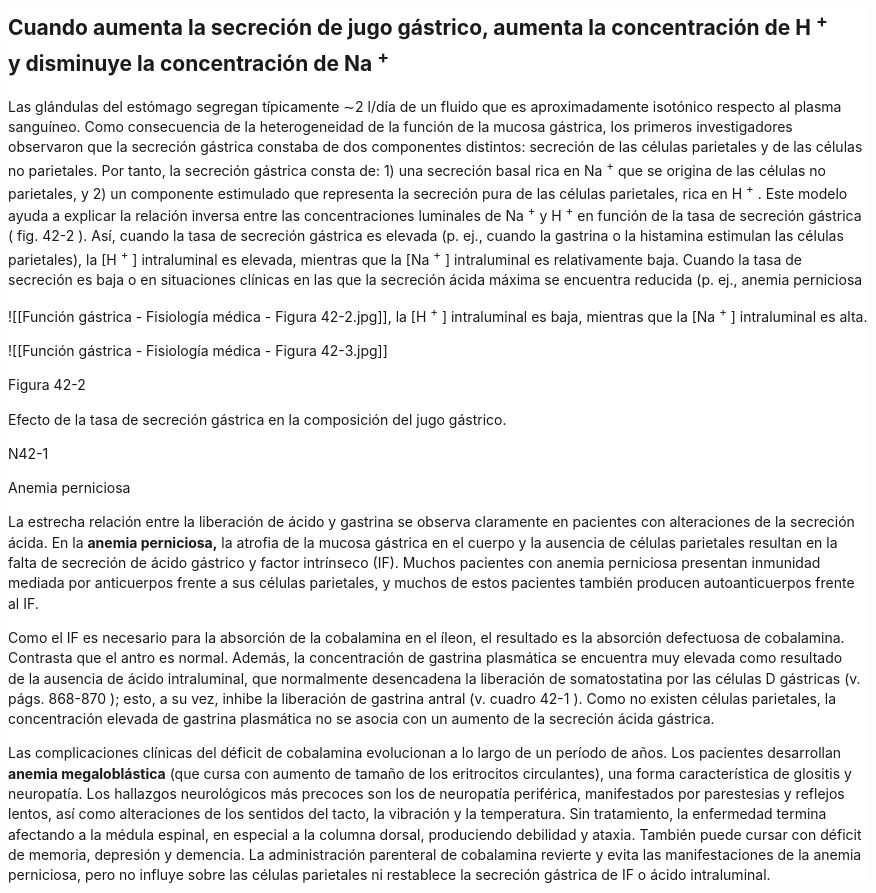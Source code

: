 ## Cuando aumenta la secreción de jugo gástrico, aumenta la concentración de H <sup>+ </sup> y disminuye la concentración de Na <sup>+</sup>

Las glándulas del estómago segregan típicamente ∼2 l/día de un fluido que es aproximadamente isotónico respecto al plasma sanguíneo. Como consecuencia de la heterogeneidad de la función de la mucosa gástrica, los primeros investigadores observaron que la secreción gástrica constaba de dos componentes distintos: secreción de las células parietales y de las células no parietales. Por tanto, la secreción gástrica consta de: 1) una secreción basal rica en Na <sup>+</sup> que se origina de las células no parietales, y 2) un componente estimulado que representa la secreción pura de las células parietales, rica en H <sup>+</sup> . Este modelo ayuda a explicar la relación inversa entre las concentraciones luminales de Na <sup>+</sup> y H <sup>+</sup> en función de la tasa de secreción gástrica ( fig. 42-2 ). Así, cuando la tasa de secreción gástrica es elevada (p. ej., cuando la gastrina o la histamina estimulan las células parietales), la [H <sup>+</sup> ] intraluminal es elevada, mientras que la [Na <sup>+</sup> ] intraluminal es relativamente baja. Cuando la tasa de secreción es baja o en situaciones clínicas en las que la secreción ácida máxima se encuentra reducida (p. ej., anemia perniciosa 

![[Función gástrica - Fisiología médica - Figura 42-2.jpg]], la [H <sup>+</sup> ] intraluminal es baja, mientras que la [Na <sup>+</sup> ] intraluminal es alta.



![[Función gástrica - Fisiología médica - Figura 42-3.jpg]]

Figura 42-2

Efecto de la tasa de secreción gástrica en la composición del jugo gástrico.

N42-1

Anemia perniciosa

La estrecha relación entre la liberación de ácido y gastrina se observa claramente en pacientes con alteraciones de la secreción ácida. En la **anemia perniciosa,** la atrofia de la mucosa gástrica en el cuerpo y la ausencia de células parietales resultan en la falta de secreción de ácido gástrico y factor intrínseco (IF). Muchos pacientes con anemia perniciosa presentan inmunidad mediada por anticuerpos frente a sus células parietales, y muchos de estos pacientes también producen autoanticuerpos frente al IF.

Como el IF es necesario para la absorción de la cobalamina en el íleon, el resultado es la absorción defectuosa de cobalamina. Contrasta que el antro es normal. Además, la concentración de gastrina plasmática se encuentra muy elevada como resultado de la ausencia de ácido intraluminal, que normalmente desencadena la liberación de somatostatina por las células D gástricas (v. págs. 868-870 ); esto, a su vez, inhibe la liberación de gastrina antral (v. cuadro 42-1 ). Como no existen células parietales, la concentración elevada de gastrina plasmática no se asocia con un aumento de la secreción ácida gástrica.

Las complicaciones clínicas del déficit de cobalamina evolucionan a lo largo de un período de años. Los pacientes desarrollan **anemia megaloblástica** (que cursa con aumento de tamaño de los eritrocitos circulantes), una forma característica de glositis y neuropatía. Los hallazgos neurológicos más precoces son los de neuropatía periférica, manifestados por parestesias y reflejos lentos, así como alteraciones de los sentidos del tacto, la vibración y la temperatura. Sin tratamiento, la enfermedad termina afectando a la médula espinal, en especial a la columna dorsal, produciendo debilidad y ataxia. También puede cursar con déficit de memoria, depresión y demencia. La administración parenteral de cobalamina revierte y evita las manifestaciones de la anemia perniciosa, pero no influye sobre las células parietales ni restablece la secreción gástrica de IF o ácido intraluminal.
